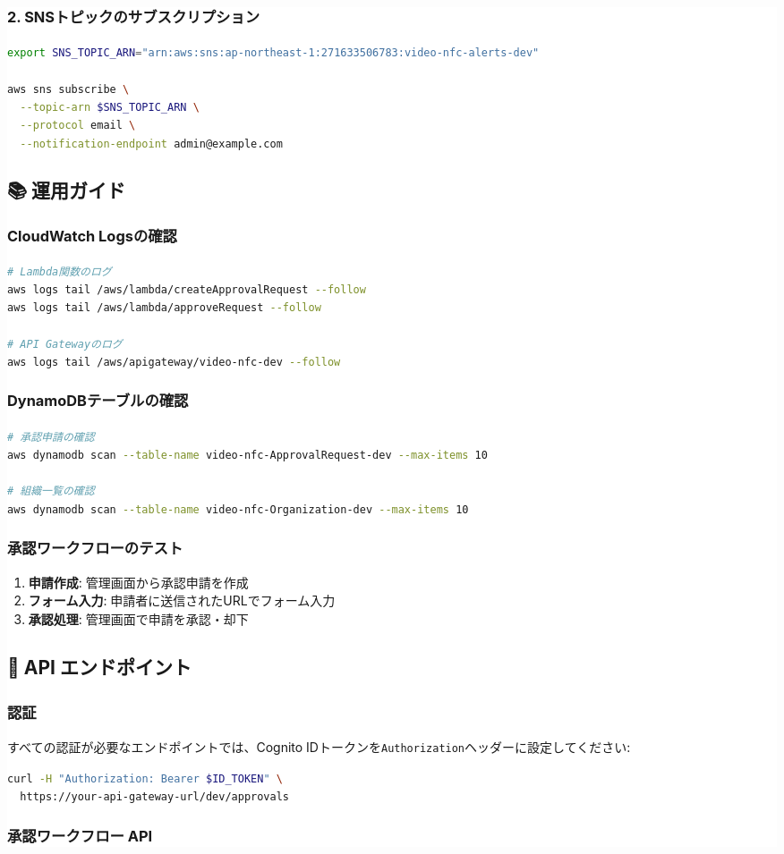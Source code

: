### 2. SNSトピックのサブスクリプション

```bash
export SNS_TOPIC_ARN="arn:aws:sns:ap-northeast-1:271633506783:video-nfc-alerts-dev"

aws sns subscribe \
  --topic-arn $SNS_TOPIC_ARN \
  --protocol email \
  --notification-endpoint admin@example.com
```

## 📚 運用ガイド

### CloudWatch Logsの確認

```bash
# Lambda関数のログ
aws logs tail /aws/lambda/createApprovalRequest --follow
aws logs tail /aws/lambda/approveRequest --follow

# API Gatewayのログ
aws logs tail /aws/apigateway/video-nfc-dev --follow
```

### DynamoDBテーブルの確認

```bash
# 承認申請の確認
aws dynamodb scan --table-name video-nfc-ApprovalRequest-dev --max-items 10

# 組織一覧の確認
aws dynamodb scan --table-name video-nfc-Organization-dev --max-items 10
```

### 承認ワークフローのテスト

1. **申請作成**: 管理画面から承認申請を作成
2. **フォーム入力**: 申請者に送信されたURLでフォーム入力
3. **承認処理**: 管理画面で申請を承認・却下

## 🔐 API エンドポイント

### 認証

すべての認証が必要なエンドポイントでは、Cognito IDトークンを`Authorization`ヘッダーに設定してください:

```bash
curl -H "Authorization: Bearer $ID_TOKEN" \
  https://your-api-gateway-url/dev/approvals
```

### 承認ワークフロー API
